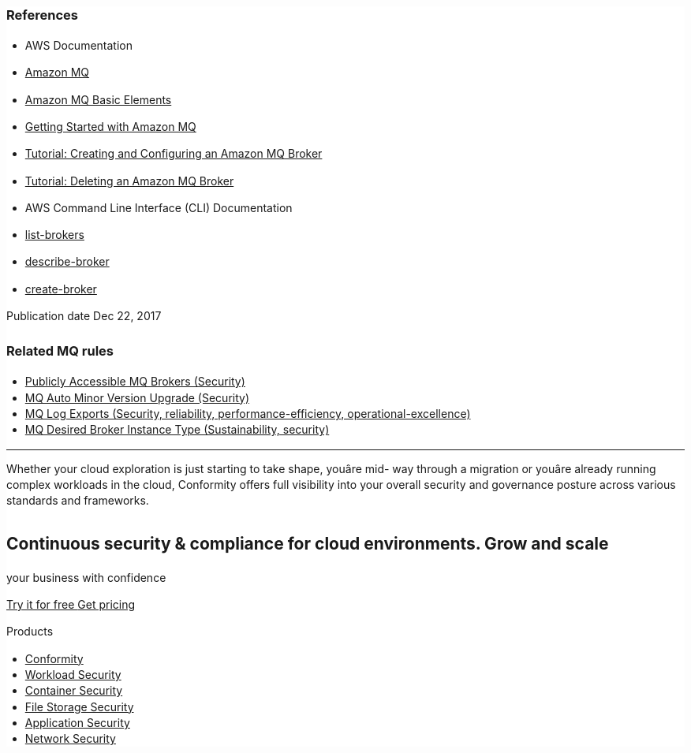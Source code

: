 ### References

  * AWS Documentation
  * [Amazon MQ](https://aws.amazon.com/amazon-mq/)
  * [Amazon MQ Basic Elements](https://docs.aws.amazon.com/amazon-mq/latest/developer-guide/amazon-mq-basic-elements.html)
  * [Getting Started with Amazon MQ](https://docs.aws.amazon.com/amazon-mq/latest/developer-guide/amazon-mq-getting-started.html)
  * [Tutorial: Creating and Configuring an Amazon MQ Broker](https://docs.aws.amazon.com/amazon-mq/latest/developer-guide/amazon-mq-creating-configuring-broker.html)
  * [Tutorial: Deleting an Amazon MQ Broker](https://docs.aws.amazon.com/amazon-mq/latest/developer-guide/amazon-mq-deleting-broker.html)

  * AWS Command Line Interface (CLI) Documentation
  * [list-brokers](https://awscli.amazonaws.com/v2/documentation/api/latest/reference/mq/list-brokers.html)
  * [describe-broker](https://awscli.amazonaws.com/v2/documentation/api/latest/reference/mq/describe-broker.html)
  * [create-broker](https://awscli.amazonaws.com/v2/documentation/api/latest/reference/mq/create-broker.html)

Publication date Dec 22, 2017

### Related MQ rules

  * [ Publicly Accessible MQ Brokers (Security) ](/cloudoneconformity/knowledge-base/aws/MQ/publicly-accessible.html "Publicly Accessible MQ Brokers")
  * [ MQ Auto Minor Version Upgrade (Security) ](/cloudoneconformity/knowledge-base/aws/MQ/auto-minor-version-upgrade.html "MQ Auto Minor Version Upgrade")
  * [ MQ Log Exports (Security, reliability, performance-efficiency, operational-excellence) ](/cloudoneconformity/knowledge-base/aws/MQ/log-exports.html "MQ Log Exports")
  * [ MQ Desired Broker Instance Type (Sustainability, security) ](/cloudoneconformity/knowledge-base/aws/MQ/desired-instance-type.html "MQ Desired Broker Instance Type")

* * *

Whether your cloud exploration is just starting to take shape, youâre mid-
way through a migration or youâre already running complex workloads in the
cloud, Conformity offers full visibility into your overall security and
governance posture across various standards and frameworks.

##  Continuous security & compliance for cloud environments. Grow and scale
your business with confidence

[ Try it for free  ](https://cloudone.trendmicro.com/SignUp.screen?) [ Get
pricing  ](https://resources.trendmicro.com/cloud-one-conformity-pricing.html)

Products

  * [ Conformity ](https://www.trendmicro.com/cloudone-conformity)
  * [ Workload Security ](https://www.trendmicro.com/cloudone-workload)
  * [ Container Security ](https://www.trendmicro.com/cloudone-image)
  * [ File Storage Security ](https://www.trendmicro.com/cloudone-file)
  * [ Application Security ](https://www.trendmicro.com/cloudone-app)
  * [ Network Security ](https://www.trendmicro.com/cloudone-net)
